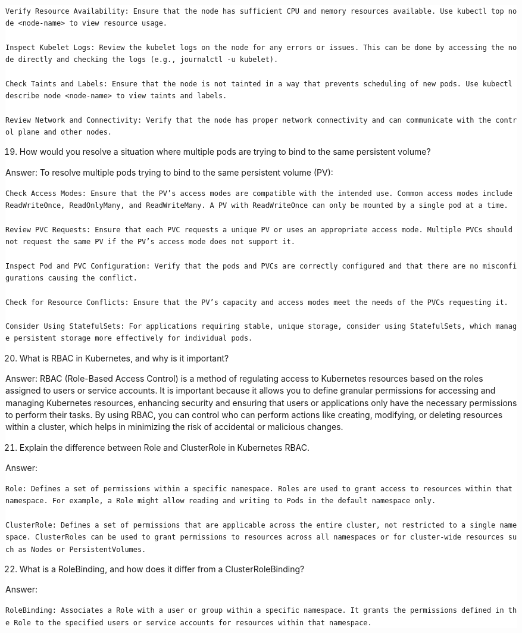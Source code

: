     Verify Resource Availability: Ensure that the node has sufficient CPU and memory resources available. Use kubectl top node <node-name> to view resource usage.

    Inspect Kubelet Logs: Review the kubelet logs on the node for any errors or issues. This can be done by accessing the node directly and checking the logs (e.g., journalctl -u kubelet).

    Check Taints and Labels: Ensure that the node is not tainted in a way that prevents scheduling of new pods. Use kubectl describe node <node-name> to view taints and labels.

    Review Network and Connectivity: Verify that the node has proper network connectivity and can communicate with the control plane and other nodes.

19. How would you resolve a situation where multiple pods are trying to bind to the same persistent volume?

Answer: To resolve multiple pods trying to bind to the same persistent volume (PV):

    Check Access Modes: Ensure that the PV’s access modes are compatible with the intended use. Common access modes include ReadWriteOnce, ReadOnlyMany, and ReadWriteMany. A PV with ReadWriteOnce can only be mounted by a single pod at a time.

    Review PVC Requests: Ensure that each PVC requests a unique PV or uses an appropriate access mode. Multiple PVCs should not request the same PV if the PV’s access mode does not support it.

    Inspect Pod and PVC Configuration: Verify that the pods and PVCs are correctly configured and that there are no misconfigurations causing the conflict.

    Check for Resource Conflicts: Ensure that the PV’s capacity and access modes meet the needs of the PVCs requesting it.

    Consider Using StatefulSets: For applications requiring stable, unique storage, consider using StatefulSets, which manage persistent storage more effectively for individual pods.

20. What is RBAC in Kubernetes, and why is it important?

Answer: RBAC (Role-Based Access Control) is a method of regulating access to Kubernetes resources based on the roles assigned to users or service accounts. It is important because it allows you to define granular permissions for accessing and managing Kubernetes resources, enhancing security and ensuring that users or applications only have the necessary permissions to perform their tasks. By using RBAC, you can control who can perform actions like creating, modifying, or deleting resources within a cluster, which helps in minimizing the risk of accidental or malicious changes.

21. Explain the difference between Role and ClusterRole in Kubernetes RBAC.

Answer:

    Role: Defines a set of permissions within a specific namespace. Roles are used to grant access to resources within that namespace. For example, a Role might allow reading and writing to Pods in the default namespace only.

    ClusterRole: Defines a set of permissions that are applicable across the entire cluster, not restricted to a single namespace. ClusterRoles can be used to grant permissions to resources across all namespaces or for cluster-wide resources such as Nodes or PersistentVolumes.

22. What is a RoleBinding, and how does it differ from a ClusterRoleBinding?

Answer:

    RoleBinding: Associates a Role with a user or group within a specific namespace. It grants the permissions defined in the Role to the specified users or service accounts for resources within that namespace.
